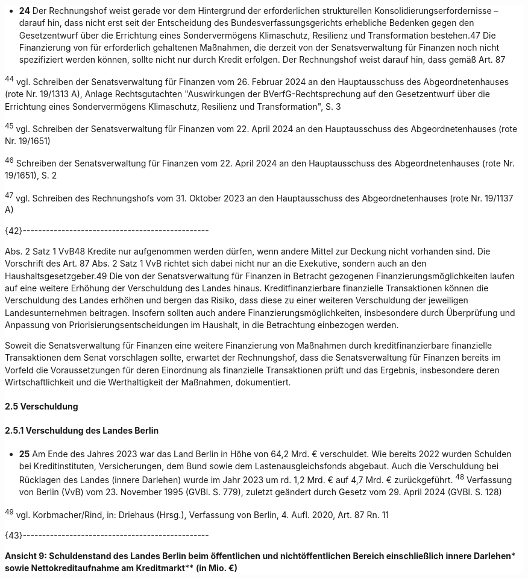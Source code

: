 - **24** Der Rechnungshof weist gerade vor dem Hintergrund der erforderlichen strukturellen Konsolidierungserfordernisse – darauf hin, dass nicht erst seit der Entscheidung des Bundesverfassungsgerichts erhebliche Bedenken gegen den Gesetzentwurf über die Errichtung eines Sondervermögens Klimaschutz, Resilienz und Transformation bestehen.47
Die Finanzierung von für erforderlich gehaltenen Maßnahmen, die derzeit von der Senatsverwaltung für Finanzen noch nicht spezifiziert werden können, sollte nicht nur durch Kredit erfolgen. Der Rechnungshof weist darauf hin, dass gemäß Art. 87

<sup>44</sup> vgl. Schreiben der Senatsverwaltung für Finanzen vom 26. Februar 2024 an den Hauptausschuss des Abgeordnetenhauses (rote Nr. 19/1313 A), Anlage Rechtsgutachten "Auswirkungen der BVerfG-Rechtsprechung auf den Gesetzentwurf über die Errichtung eines Sondervermögens Klimaschutz, Resilienz und Transformation", S. 3

<sup>45</sup> vgl. Schreiben der Senatsverwaltung für Finanzen vom 22. April 2024 an den Hauptausschuss des Abgeordnetenhauses (rote Nr. 19/1651)

<sup>46</sup> Schreiben der Senatsverwaltung für Finanzen vom 22. April 2024 an den Hauptausschuss des Abgeordnetenhauses (rote Nr. 19/1651), S. 2

<sup>47</sup> vgl. Schreiben des Rechnungshofs vom 31. Oktober 2023 an den Hauptausschuss des Abgeordnetenhauses (rote Nr. 19/1137 A)

{42}------------------------------------------------

Abs. 2 Satz 1 VvB48 Kredite nur aufgenommen werden dürfen, wenn andere Mittel zur Deckung nicht vorhanden sind. Die Vorschrift des Art. 87 Abs. 2 Satz 1 VvB richtet sich dabei nicht nur an die Exekutive, sondern auch an den Haushaltsgesetzgeber.49 Die von der Senatsverwaltung für Finanzen in Betracht gezogenen Finanzierungsmöglichkeiten laufen auf eine weitere Erhöhung der Verschuldung des Landes hinaus. Kreditfinanzierbare finanzielle Transaktionen können die Verschuldung des Landes erhöhen und bergen das Risiko, dass diese zu einer weiteren Verschuldung der jeweiligen Landesunternehmen beitragen. Insofern sollten auch andere Finanzierungsmöglichkeiten, insbesondere durch Überprüfung und Anpassung von Priorisierungsentscheidungen im Haushalt, in die Betrachtung einbezogen werden.

Soweit die Senatsverwaltung für Finanzen eine weitere Finanzierung von Maßnahmen durch kreditfinanzierbare finanzielle Transaktionen dem Senat vorschlagen sollte, erwartet der Rechnungshof, dass die Senatsverwaltung für Finanzen bereits im Vorfeld die Voraussetzungen für deren Einordnung als finanzielle Transaktionen prüft und das Ergebnis, insbesondere deren Wirtschaftlichkeit und die Werthaltigkeit der Maßnahmen, dokumentiert.

#### **2.5 Verschuldung**

#### **2.5.1 Verschuldung des Landes Berlin**

- **25** Am Ende des Jahres 2023 war das Land Berlin in Höhe von 64,2 Mrd. € verschuldet. Wie bereits 2022 wurden Schulden bei Kreditinstituten, Versicherungen, dem Bund sowie dem Lastenausgleichsfonds abgebaut. Auch die Verschuldung bei Rücklagen des Landes (innere Darlehen) wurde im Jahr 2023 um rd. 1,2 Mrd. € auf 4,7 Mrd. € zurückgeführt.
<sup>48</sup> Verfassung von Berlin (VvB) vom 23. November 1995 (GVBl. S. 779), zuletzt geändert durch Gesetz vom 29. April 2024 (GVBl. S. 128)

<sup>49</sup> vgl. Korbmacher/Rind, in: Driehaus (Hrsg.), Verfassung von Berlin, 4. Aufl. 2020, Art. 87 Rn. 11

{43}------------------------------------------------

**Ansicht 9: Schuldenstand des Landes Berlin beim öffentlichen und nichtöffentlichen Bereich einschließlich innere Darlehen*** **sowie Nettokreditaufnahme am Kreditmarkt**** **(in Mio. €)**
